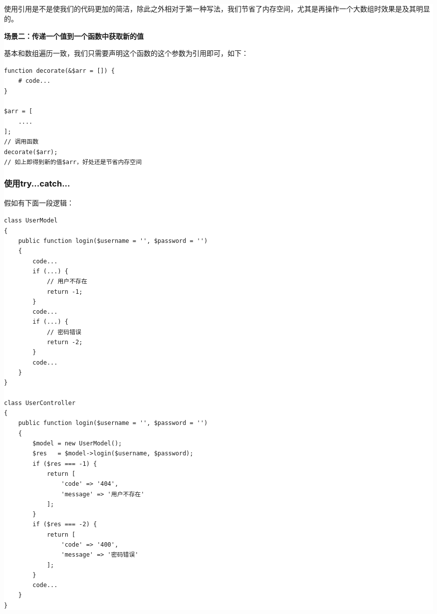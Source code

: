 使用引用是不是使我们的代码更加的简洁，除此之外相对于第一种写法，我们节省了内存空间，尤其是再操作一个大数组时效果是及其明显的。

**场景二：传递一个值到一个函数中获取新的值**

基本和数组遍历一致，我们只需要声明这个函数的这个参数为引用即可，如下：

```
function decorate(&$arr = []) {
    # code...
}

$arr = [
    ....
];
// 调用函数
decorate($arr);
// 如上即得到新的值$arr，好处还是节省内存空间

```

### 使用try...catch...

假如有下面一段逻辑：
```
class UserModel
{
    public function login($username = '', $password = '')
    {
        code...
        if (...) {
            // 用户不存在
            return -1;
        }
        code...
        if (...) {
            // 密码错误
            return -2;
        }
        code...
    }
}

class UserController
{
    public function login($username = '', $password = '')
    {
        $model = new UserModel();
        $res   = $model->login($username, $password);
        if ($res === -1) {
            return [
                'code' => '404',
                'message' => '用户不存在'
            ];
        }
        if ($res === -2) {
            return [
                'code' => '400',
                'message' => '密码错误'
            ];
        }
        code...
    }
}
```
